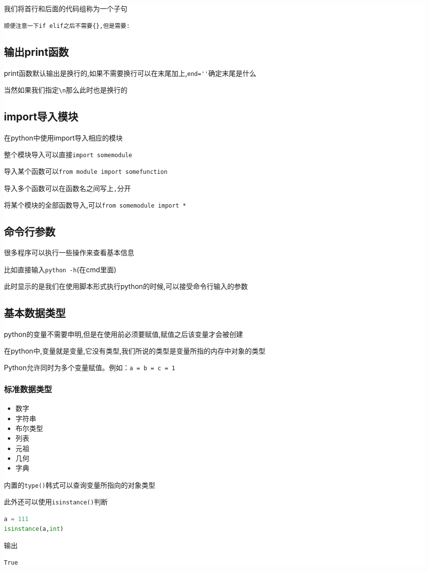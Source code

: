 我们将首行和后面的代码组称为一个子句

	顺便注意一下if elif之后不需要{},但是需要:

## 输出print函数

print函数默认输出是换行的,如果不需要换行可以在末尾加上,`end=''`确定末尾是什么

当然如果我们指定`\n`那么此时也是换行的

## import导入模块

在python中使用import导入相应的模块

整个模块导入可以直接`import somemodule`

导入某个函数可以`from module import somefunction`

导入多个函数可以在函数名之间写上`,`分开

将某个模块的全部函数导入,可以`from somemodule import *`

## 命令行参数

很多程序可以执行一些操作来查看基本信息

比如直接输入`python -h`(在cmd里面)

此时显示的是我们在使用脚本形式执行python的时候,可以接受命令行输入的参数

## 基本数据类型

python的变量不需要申明,但是在使用前必须要赋值,赋值之后该变量才会被创建

在python中,变量就是变量,它没有类型,我们所说的类型是变量所指的内存中对象的类型

Python允许同时为多个变量赋值。例如：`a = b = c = 1`

### 标准数据类型

- 数字
- 字符串
- 布尔类型
- 列表
- 元祖
- 几何
- 字典

内置的`type()`韩式可以查询变量所指向的对象类型

此外还可以使用`isinstance()`判断

```python
a = 111
isinstance(a,int)
```
输出
```cmd
True
```
